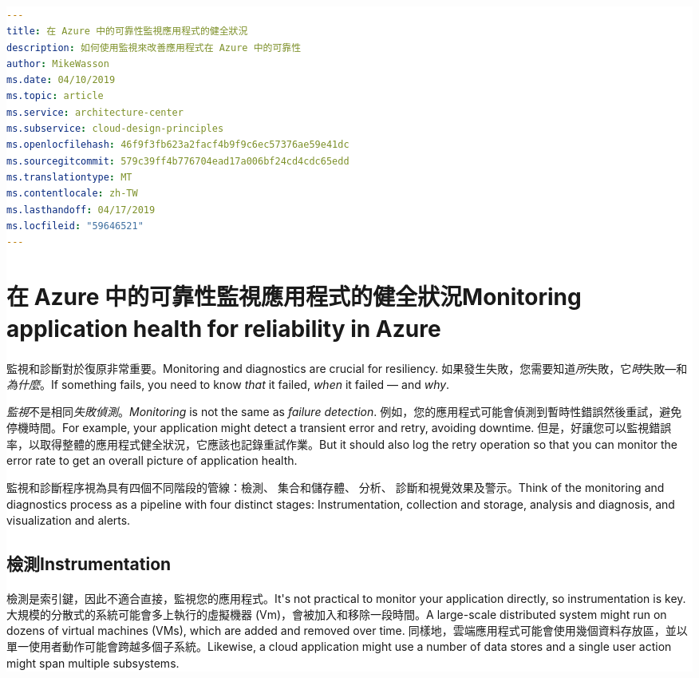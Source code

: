 ```yaml
---
title: 在 Azure 中的可靠性監視應用程式的健全狀況
description: 如何使用監視來改善應用程式在 Azure 中的可靠性
author: MikeWasson
ms.date: 04/10/2019
ms.topic: article
ms.service: architecture-center
ms.subservice: cloud-design-principles
ms.openlocfilehash: 46f9f3fb623a2facf4b9f9c6ec57376ae59e41dc
ms.sourcegitcommit: 579c39ff4b776704ead17a006bf24cd4cdc65edd
ms.translationtype: MT
ms.contentlocale: zh-TW
ms.lasthandoff: 04/17/2019
ms.locfileid: "59646521"
---
```

# <a name="monitoring-application-health-for-reliability-in-azure"></a><span data-ttu-id="dbfbd-103">在 Azure 中的可靠性監視應用程式的健全狀況</span><span class="sxs-lookup"><span data-stu-id="dbfbd-103">Monitoring application health for reliability in Azure</span></span>

<span data-ttu-id="dbfbd-104">監視和診斷對於復原非常重要。</span><span class="sxs-lookup"><span data-stu-id="dbfbd-104">Monitoring and diagnostics are crucial for resiliency.</span></span> <span data-ttu-id="dbfbd-105">如果發生失敗，您需要知道*所*失敗，它*時*失敗&mdash;和*為什麼*。</span><span class="sxs-lookup"><span data-stu-id="dbfbd-105">If something fails, you need to know *that* it failed, *when* it failed &mdash; and *why*.</span></span>

<span data-ttu-id="dbfbd-106">*監視*不是相同*失敗偵測*。</span><span class="sxs-lookup"><span data-stu-id="dbfbd-106">*Monitoring* is not the same as *failure detection*.</span></span> <span data-ttu-id="dbfbd-107">例如，您的應用程式可能會偵測到暫時性錯誤然後重試，避免停機時間。</span><span class="sxs-lookup"><span data-stu-id="dbfbd-107">For example, your application might detect a transient error and retry, avoiding downtime.</span></span> <span data-ttu-id="dbfbd-108">但是，好讓您可以監視錯誤率，以取得整體的應用程式健全狀況，它應該也記錄重試作業。</span><span class="sxs-lookup"><span data-stu-id="dbfbd-108">But it should also log the retry operation so that you can monitor the error rate to get an overall picture of application health.</span></span>

<span data-ttu-id="dbfbd-109">監視和診斷程序視為具有四個不同階段的管線：檢測、 集合和儲存體、 分析、 診斷和視覺效果及警示。</span><span class="sxs-lookup"><span data-stu-id="dbfbd-109">Think of the monitoring and diagnostics process as a pipeline with four distinct stages: Instrumentation, collection and storage, analysis and diagnosis, and visualization and alerts.</span></span>

## <a name="instrumentation"></a><span data-ttu-id="dbfbd-110">檢測</span><span class="sxs-lookup"><span data-stu-id="dbfbd-110">Instrumentation</span></span>

<span data-ttu-id="dbfbd-111">檢測是索引鍵，因此不適合直接，監視您的應用程式。</span><span class="sxs-lookup"><span data-stu-id="dbfbd-111">It's not practical to monitor your application directly, so instrumentation is key.</span></span> <span data-ttu-id="dbfbd-112">大規模的分散式的系統可能會多上執行的虛擬機器 (Vm)，會被加入和移除一段時間。</span><span class="sxs-lookup"><span data-stu-id="dbfbd-112">A large-scale distributed system might run on dozens of virtual machines (VMs), which are added and removed over time.</span></span> <span data-ttu-id="dbfbd-113">同樣地，雲端應用程式可能會使用幾個資料存放區，並以單一使用者動作可能會跨越多個子系統。</span><span class="sxs-lookup"><span data-stu-id="dbfbd-113">Likewise, a cloud application might use a number of data stores and a single user action might span multiple subsystems.</span></span>
